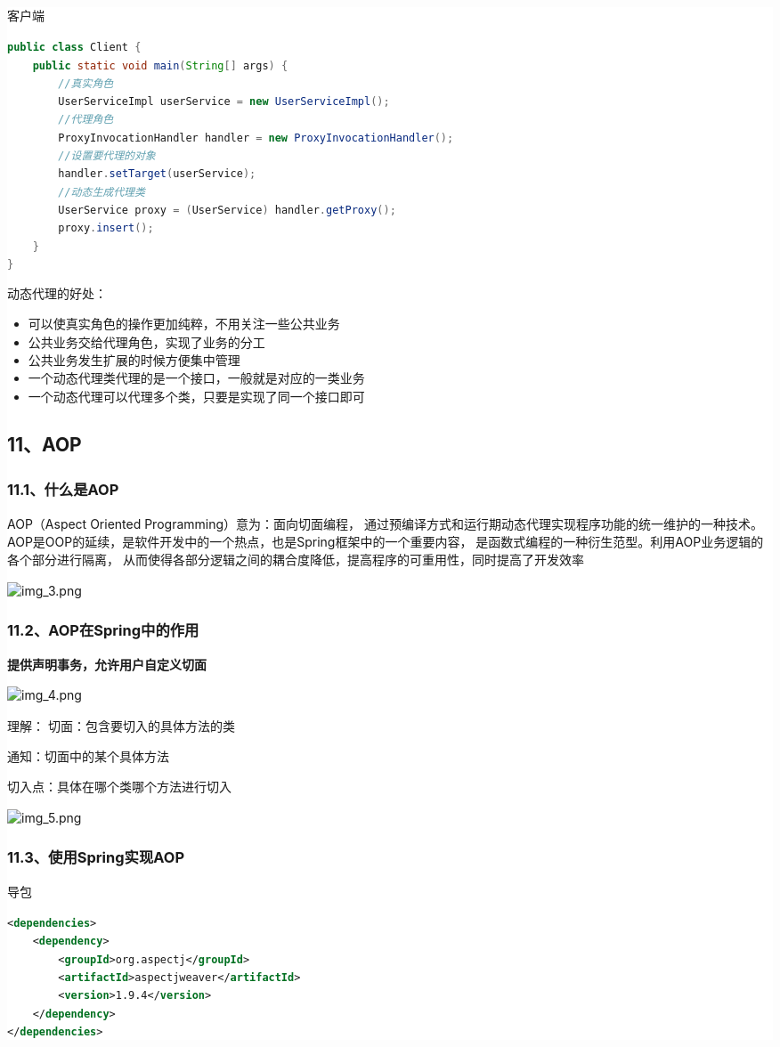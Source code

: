 客户端
```java
public class Client {
    public static void main(String[] args) {
        //真实角色
        UserServiceImpl userService = new UserServiceImpl();
        //代理角色
        ProxyInvocationHandler handler = new ProxyInvocationHandler();
        //设置要代理的对象
        handler.setTarget(userService);
        //动态生成代理类
        UserService proxy = (UserService) handler.getProxy();
        proxy.insert();
    }
}
```

动态代理的好处：
- 可以使真实角色的操作更加纯粹，不用关注一些公共业务
- 公共业务交给代理角色，实现了业务的分工
- 公共业务发生扩展的时候方便集中管理
- 一个动态代理类代理的是一个接口，一般就是对应的一类业务
- 一个动态代理可以代理多个类，只要是实现了同一个接口即可

## 11、AOP
### 11.1、什么是AOP
AOP（Aspect Oriented Programming）意为：面向切面编程，
通过预编译方式和运行期动态代理实现程序功能的统一维护的一种技术。
AOP是OOP的延续，是软件开发中的一个热点，也是Spring框架中的一个重要内容，
是函数式编程的一种衍生范型。利用AOP业务逻辑的各个部分进行隔离，
从而使得各部分逻辑之间的耦合度降低，提高程序的可重用性，同时提高了开发效率

![img_3.png](../../../static/img/2022/03/spring_note/img_3.png)

### 11.2、AOP在Spring中的作用
**提供声明事务，允许用户自定义切面**

![img_4.png](../../../static/img/2022/03/spring_note/img_4.png)

理解：
切面：包含要切入的具体方法的类

通知：切面中的某个具体方法

切入点：具体在哪个类哪个方法进行切入

![img_5.png](../../../static/img/2022/03/spring_note/img_5.png)

### 11.3、使用Spring实现AOP
导包
```xml
<dependencies>
    <dependency>
        <groupId>org.aspectj</groupId>
        <artifactId>aspectjweaver</artifactId>
        <version>1.9.4</version>
    </dependency>
</dependencies>
```

